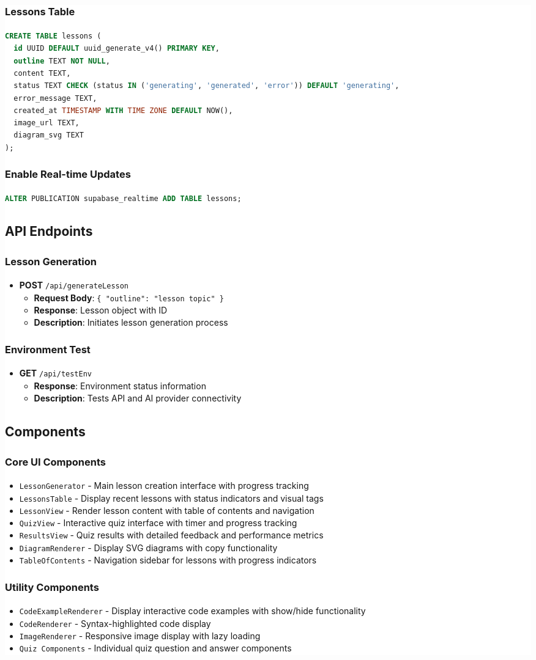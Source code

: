 ### Lessons Table

```sql
CREATE TABLE lessons (
  id UUID DEFAULT uuid_generate_v4() PRIMARY KEY,
  outline TEXT NOT NULL,
  content TEXT,
  status TEXT CHECK (status IN ('generating', 'generated', 'error')) DEFAULT 'generating',
  error_message TEXT,
  created_at TIMESTAMP WITH TIME ZONE DEFAULT NOW(),
  image_url TEXT,
  diagram_svg TEXT
);
```

### Enable Real-time Updates

```sql
ALTER PUBLICATION supabase_realtime ADD TABLE lessons;
```

## API Endpoints

### Lesson Generation
- **POST** `/api/generateLesson`
  - **Request Body**: `{ "outline": "lesson topic" }`
  - **Response**: Lesson object with ID
  - **Description**: Initiates lesson generation process

### Environment Test
- **GET** `/api/testEnv`
  - **Response**: Environment status information
  - **Description**: Tests API and AI provider connectivity

## Components

### Core UI Components
- `LessonGenerator` - Main lesson creation interface with progress tracking
- `LessonsTable` - Display recent lessons with status indicators and visual tags
- `LessonView` - Render lesson content with table of contents and navigation
- `QuizView` - Interactive quiz interface with timer and progress tracking
- `ResultsView` - Quiz results with detailed feedback and performance metrics
- `DiagramRenderer` - Display SVG diagrams with copy functionality
- `TableOfContents` - Navigation sidebar for lessons with progress indicators

### Utility Components
- `CodeExampleRenderer` - Display interactive code examples with show/hide functionality
- `CodeRenderer` - Syntax-highlighted code display
- `ImageRenderer` - Responsive image display with lazy loading
- `Quiz Components` - Individual quiz question and answer components

